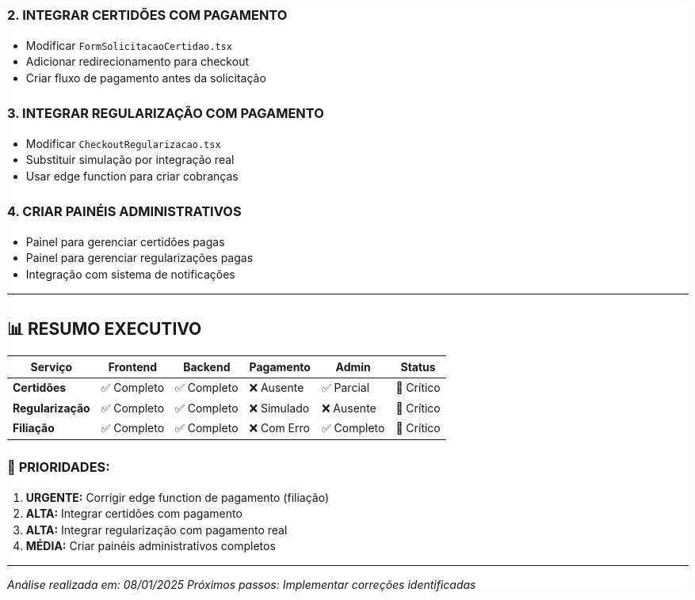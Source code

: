 ### 2. **INTEGRAR CERTIDÕES COM PAGAMENTO**
- Modificar `FormSolicitacaoCertidao.tsx`
- Adicionar redirecionamento para checkout
- Criar fluxo de pagamento antes da solicitação

### 3. **INTEGRAR REGULARIZAÇÃO COM PAGAMENTO**
- Modificar `CheckoutRegularizacao.tsx`
- Substituir simulação por integração real
- Usar edge function para criar cobranças

### 4. **CRIAR PAINÉIS ADMINISTRATIVOS**
- Painel para gerenciar certidões pagas
- Painel para gerenciar regularizações pagas
- Integração com sistema de notificações

---

## 📊 RESUMO EXECUTIVO

| Serviço | Frontend | Backend | Pagamento | Admin | Status |
|---------|----------|---------|-----------|-------|--------|
| **Certidões** | ✅ Completo | ✅ Completo | ❌ Ausente | ✅ Parcial | 🔴 Crítico |
| **Regularização** | ✅ Completo | ✅ Completo | ❌ Simulado | ❌ Ausente | 🔴 Crítico |
| **Filiação** | ✅ Completo | ✅ Completo | ❌ Com Erro | ✅ Completo | 🔴 Crítico |

### 🎯 **PRIORIDADES:**
1. **URGENTE:** Corrigir edge function de pagamento (filiação)
2. **ALTA:** Integrar certidões com pagamento
3. **ALTA:** Integrar regularização com pagamento real
4. **MÉDIA:** Criar painéis administrativos completos

---

*Análise realizada em: 08/01/2025*
*Próximos passos: Implementar correções identificadas*